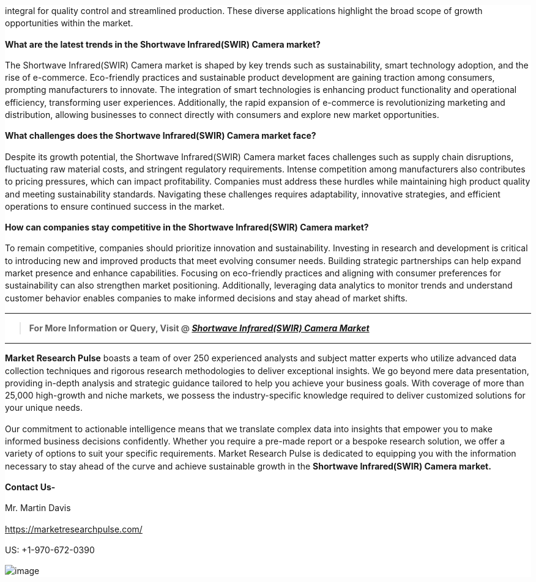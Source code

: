 integral for quality control and streamlined production. These diverse applications highlight the broad scope of growth opportunities within the market.</p><p><strong>What are the latest trends in the Shortwave Infrared(SWIR) Camera market?</strong></p><p>The Shortwave Infrared(SWIR) Camera market is shaped by key trends such as sustainability, smart technology adoption, and the rise of e-commerce. Eco-friendly practices and sustainable product development are gaining traction among consumers, prompting manufacturers to innovate. The integration of smart technologies is enhancing product functionality and operational efficiency, transforming user experiences. Additionally, the rapid expansion of e-commerce is revolutionizing marketing and distribution, allowing businesses to connect directly with consumers and explore new market opportunities.</p><p><strong>What challenges does the Shortwave Infrared(SWIR) Camera market face?</strong></p><p>Despite its growth potential, the Shortwave Infrared(SWIR) Camera market faces challenges such as supply chain disruptions, fluctuating raw material costs, and stringent regulatory requirements. Intense competition among manufacturers also contributes to pricing pressures, which can impact profitability. Companies must address these hurdles while maintaining high product quality and meeting sustainability standards. Navigating these challenges requires adaptability, innovative strategies, and efficient operations to ensure continued success in the market.</p><p><strong>How can companies stay competitive in the Shortwave Infrared(SWIR) Camera market?</strong></p><p>To remain competitive, companies should prioritize innovation and sustainability. Investing in research and development is critical to introducing new and improved products that meet evolving consumer needs. Building strategic partnerships can help expand market presence and enhance capabilities. Focusing on eco-friendly practices and aligning with consumer preferences for sustainability can also strengthen market positioning. Additionally, leveraging data analytics to monitor trends and understand customer behavior enables companies to make informed decisions and stay ahead of market shifts.</p><hr /><blockquote><p><strong>For More Information or Query, Visit @&nbsp;<em><a href="https://marketresearchpulse.com/report/39370/shortwave-infraredswir-camera-market?utm_source=Linkedin&utm_medium=022">Shortwave Infrared(SWIR) Camera Market</a></em></strong></p></blockquote><hr /><p><strong>Market Research Pulse</strong> boasts a team of over 250 experienced analysts and subject matter experts who utilize advanced data collection techniques and rigorous research methodologies to deliver exceptional insights. We go beyond mere data presentation, providing in-depth analysis and strategic guidance tailored to help you achieve your business goals. With coverage of more than 25,000 high-growth and niche markets, we possess the industry-specific knowledge required to deliver customized solutions for your unique needs.</p><p>Our commitment to actionable intelligence means that we translate complex data into insights that empower you to make informed business decisions confidently. Whether you require a pre-made report or a bespoke research solution, we offer a variety of options to suit your specific requirements. Market Research Pulse is dedicated to equipping you with the information necessary to stay ahead of the curve and achieve sustainable growth in the <strong>Shortwave Infrared(SWIR) Camera market.</strong></p><p><strong>Contact Us-</strong></p><p>Mr. Martin Davis</p><p>https://marketresearchpulse.com/</p><p>US: +1-970-672-0390</p>
![image](https://github.com/user-attachments/assets/f35d6233-d140-4323-9384-80436cde2ba5)
